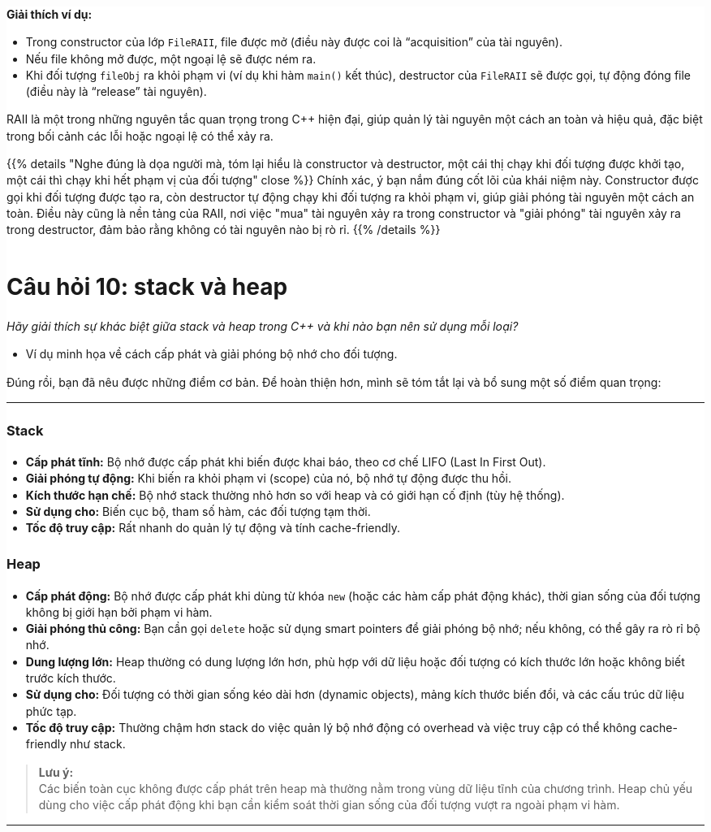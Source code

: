 **Giải thích ví dụ:**

- Trong constructor của lớp `FileRAII`, file được mở (điều này được coi là “acquisition” của tài nguyên).
- Nếu file không mở được, một ngoại lệ sẽ được ném ra.
- Khi đối tượng `fileObj` ra khỏi phạm vi (ví dụ khi hàm `main()` kết thúc), destructor của `FileRAII` sẽ được gọi, tự động đóng file (điều này là “release” tài nguyên).

RAII là một trong những nguyên tắc quan trọng trong C++ hiện đại, giúp quản lý tài nguyên một cách an toàn và hiệu quả, đặc biệt trong bối cảnh các lỗi hoặc ngoại lệ có thể xảy ra.

{{% details "Nghe đúng là dọa người mà, tóm lại hiểu là constructor và destructor, một cái thị chạy khi đối tượng được khởi tạo, một cái thì chạy khi hết phạm vị của đối tượng" close %}}
Chính xác, ý bạn nắm đúng cốt lõi của khái niệm này. Constructor được gọi khi đối tượng được tạo ra, còn destructor tự động chạy khi đối tượng ra khỏi phạm vi, giúp giải phóng tài nguyên một cách an toàn. Điều này cũng là nền tảng của RAII, nơi việc "mua" tài nguyên xảy ra trong constructor và "giải phóng" tài nguyên xảy ra trong destructor, đảm bảo rằng không có tài nguyên nào bị rò rỉ.
{{% /details %}}

# **Câu hỏi 10: stack và heap**  
_Hãy giải thích sự khác biệt giữa stack và heap trong C++ và khi nào bạn nên sử dụng mỗi loại?_  
- Ví dụ minh họa về cách cấp phát và giải phóng bộ nhớ cho đối tượng.

Đúng rồi, bạn đã nêu được những điểm cơ bản. Để hoàn thiện hơn, mình sẽ tóm tắt lại và bổ sung một số điểm quan trọng:

---

### Stack
- **Cấp phát tĩnh:** Bộ nhớ được cấp phát khi biến được khai báo, theo cơ chế LIFO (Last In First Out).
- **Giải phóng tự động:** Khi biến ra khỏi phạm vi (scope) của nó, bộ nhớ tự động được thu hồi.
- **Kích thước hạn chế:** Bộ nhớ stack thường nhỏ hơn so với heap và có giới hạn cố định (tùy hệ thống).
- **Sử dụng cho:** Biến cục bộ, tham số hàm, các đối tượng tạm thời.
- **Tốc độ truy cập:** Rất nhanh do quản lý tự động và tính cache-friendly.

### Heap
- **Cấp phát động:** Bộ nhớ được cấp phát khi dùng từ khóa `new` (hoặc các hàm cấp phát động khác), thời gian sống của đối tượng không bị giới hạn bởi phạm vi hàm.
- **Giải phóng thủ công:** Bạn cần gọi `delete` hoặc sử dụng smart pointers để giải phóng bộ nhớ; nếu không, có thể gây ra rò rỉ bộ nhớ.
- **Dung lượng lớn:** Heap thường có dung lượng lớn hơn, phù hợp với dữ liệu hoặc đối tượng có kích thước lớn hoặc không biết trước kích thước.
- **Sử dụng cho:** Đối tượng có thời gian sống kéo dài hơn (dynamic objects), mảng kích thước biến đổi, và các cấu trúc dữ liệu phức tạp.
- **Tốc độ truy cập:** Thường chậm hơn stack do việc quản lý bộ nhớ động có overhead và việc truy cập có thể không cache-friendly như stack.

> **Lưu ý:**  
> Các biến toàn cục không được cấp phát trên heap mà thường nằm trong vùng dữ liệu tĩnh của chương trình. Heap chủ yếu dùng cho việc cấp phát động khi bạn cần kiểm soát thời gian sống của đối tượng vượt ra ngoài phạm vi hàm.

---
